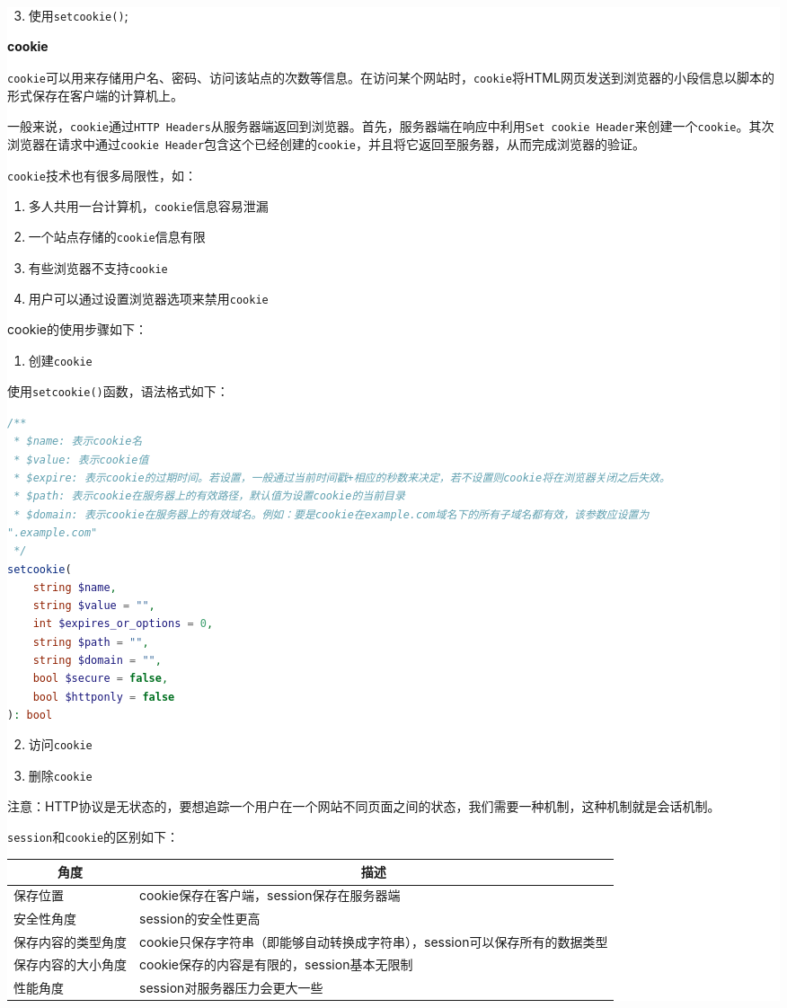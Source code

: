 3. 使用`setcookie()`;

**cookie**

`cookie`可以用来存储用户名、密码、访问该站点的次数等信息。在访问某个网站时，`cookie`将HTML网页发送到浏览器的小段信息以脚本的形式保存在客户端的计算机上。

一般来说，`cookie`通过`HTTP Headers`从服务器端返回到浏览器。首先，服务器端在响应中利用`Set cookie Header`来创建一个`cookie`。其次浏览器在请求中通过`cookie Header`包含这个已经创建的`cookie`，并且将它返回至服务器，从而完成浏览器的验证。

`cookie`技术也有很多局限性，如：

1. 多人共用一台计算机，`cookie`信息容易泄漏

2. 一个站点存储的`cookie`信息有限

3. 有些浏览器不支持`cookie`

4. 用户可以通过设置浏览器选项来禁用`cookie`

cookie的使用步骤如下：

1. 创建`cookie`

使用`setcookie()`函数，语法格式如下：

```php
/**
 * $name: 表示cookie名
 * $value: 表示cookie值
 * $expire: 表示cookie的过期时间。若设置，一般通过当前时间戳+相应的秒数来决定，若不设置则cookie将在浏览器关闭之后失效。
 * $path: 表示cookie在服务器上的有效路径，默认值为设置cookie的当前目录
 * $domain: 表示cookie在服务器上的有效域名。例如：要是cookie在example.com域名下的所有子域名都有效，该参数应设置为                    ".example.com"
 */
setcookie(
    string $name,
    string $value = "",
    int $expires_or_options = 0,
    string $path = "",
    string $domain = "",
    bool $secure = false,
    bool $httponly = false
): bool
```

2. 访问`cookie`

3. 删除`cookie`

注意：HTTP协议是无状态的，要想追踪一个用户在一个网站不同页面之间的状态，我们需要一种机制，这种机制就是会话机制。

`session`和`cookie`的区别如下：

| 角度               | 描述                                                         |
| ------------------ | ------------------------------------------------------------ |
| 保存位置           | cookie保存在客户端，session保存在服务器端                    |
| 安全性角度         | session的安全性更高                                          |
| 保存内容的类型角度 | cookie只保存字符串（即能够自动转换成字符串），session可以保存所有的数据类型 |
| 保存内容的大小角度 | cookie保存的内容是有限的，session基本无限制                  |
| 性能角度           | session对服务器压力会更大一些                                |
